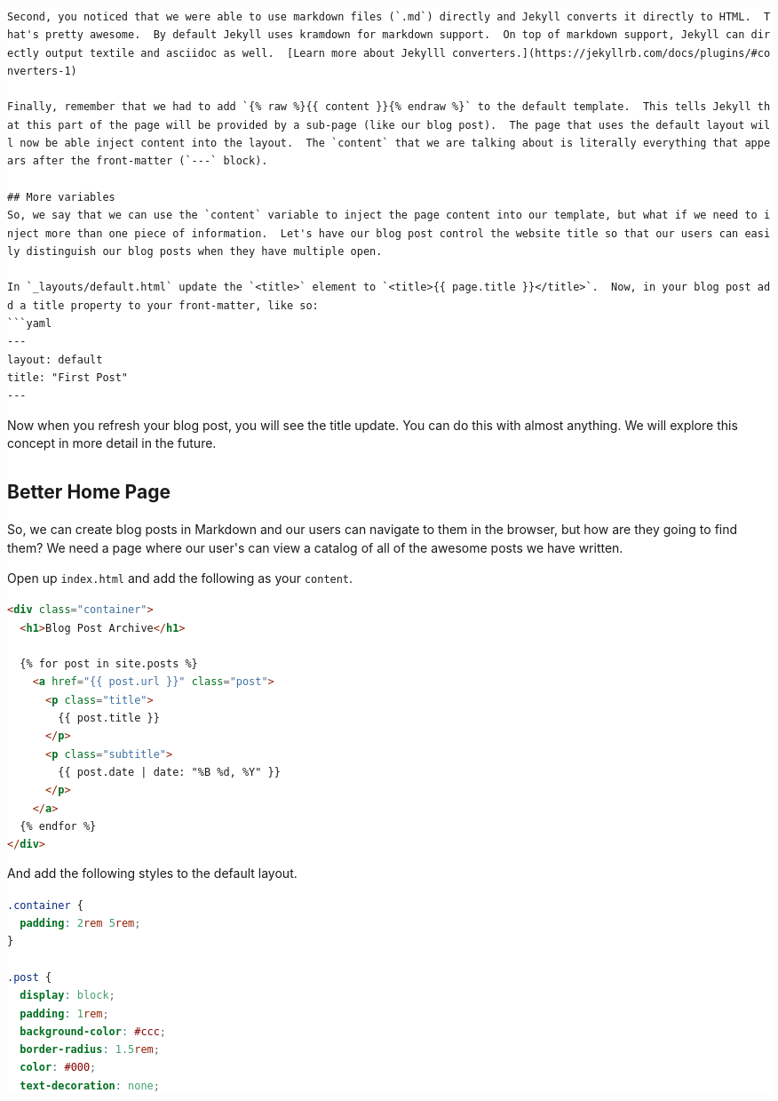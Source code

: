 ```
Second, you noticed that we were able to use markdown files (`.md`) directly and Jekyll converts it directly to HTML.  That's pretty awesome.  By default Jekyll uses kramdown for markdown support.  On top of markdown support, Jekyll can directly output textile and asciidoc as well.  [Learn more about Jekylll converters.](https://jekyllrb.com/docs/plugins/#converters-1)

Finally, remember that we had to add `{% raw %}{{ content }}{% endraw %}` to the default template.  This tells Jekyll that this part of the page will be provided by a sub-page (like our blog post).  The page that uses the default layout will now be able inject content into the layout.  The `content` that we are talking about is literally everything that appears after the front-matter (`---` block).

## More variables
So, we say that we can use the `content` variable to inject the page content into our template, but what if we need to inject more than one piece of information.  Let's have our blog post control the website title so that our users can easily distinguish our blog posts when they have multiple open.

In `_layouts/default.html` update the `<title>` element to `<title>{{ page.title }}</title>`.  Now, in your blog post add a title property to your front-matter, like so:
```yaml
---
layout: default
title: "First Post"
---
```

Now when you refresh your blog post, you will see the title update.  You can do this with almost anything.  We will explore this concept in more detail in the future.

## Better Home Page
So, we can create blog posts in Markdown and our users can navigate to them in the browser, but how are they going to find them?  We need a page where our user's can view a catalog of all of the awesome posts we have written.

Open up `index.html` and add the following as your `content`.
```html
<div class="container">
  <h1>Blog Post Archive</h1>

  {% for post in site.posts %}
    <a href="{{ post.url }}" class="post">
      <p class="title">
        {{ post.title }}
      </p>
      <p class="subtitle">
        {{ post.date | date: "%B %d, %Y" }}
      </p>
    </a>
  {% endfor %}
</div>
```

And add the following styles to the default layout.
```css
.container {
  padding: 2rem 5rem;
}

.post {
  display: block;
  padding: 1rem;
  background-color: #ccc;
  border-radius: 1.5rem;
  color: #000;
  text-decoration: none;
```